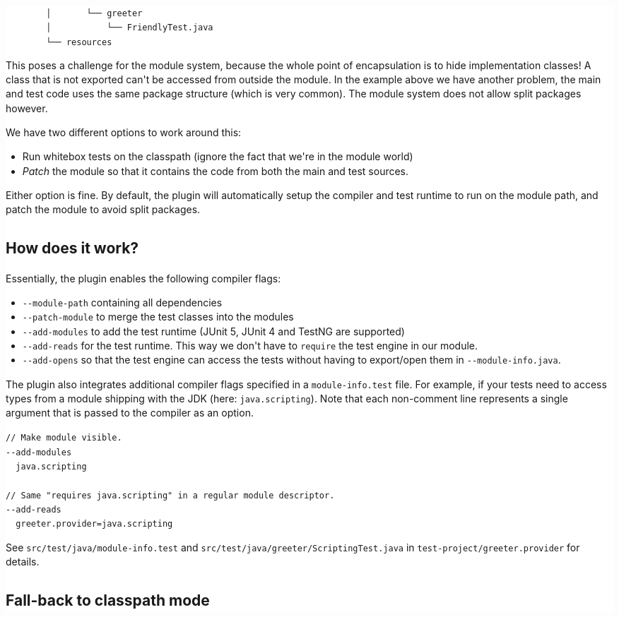 ```
        │       └── greeter
        │           └── FriendlyTest.java
        └── resources

```

This poses a challenge for the module system, because the whole point of encapsulation is to hide implementation classes!
A class that is not exported can't be accessed from outside the module.
In the example above we have another problem, the main and test code uses the same package structure (which is very common).
The module system does not allow split packages however.

We have two different options to work around this:

* Run whitebox tests on the classpath (ignore the fact that we're in the module world)
* *Patch* the module so that it contains the code from both the main and test sources.

Either option is fine.
By default, the plugin will automatically setup the compiler and test runtime to run on the module path, and patch the module to avoid split packages.

How does it work?
----

Essentially, the plugin enables the following compiler flags:

* `--module-path` containing all dependencies
* `--patch-module` to merge the test classes into the modules
* `--add-modules` to add the test runtime (JUnit 5, JUnit 4 and TestNG are supported)
* `--add-reads` for the test runtime. This way we don't have to `require` the test engine in our module.
* `--add-opens` so that the test engine can access the tests without having to export/open them in `--module-info.java`.

The plugin also integrates additional compiler flags specified in a `module-info.test` file.
For example, if your tests need to access types from a module shipping with the JDK (here: `java.scripting`).
Note that each non-comment line represents a single argument that is passed to the compiler as an option.

```text
// Make module visible.
--add-modules
  java.scripting

// Same "requires java.scripting" in a regular module descriptor.
--add-reads
  greeter.provider=java.scripting
```

See `src/test/java/module-info.test` and `src/test/java/greeter/ScriptingTest.java` in `test-project/greeter.provider` for details.

Fall-back to classpath mode
----
